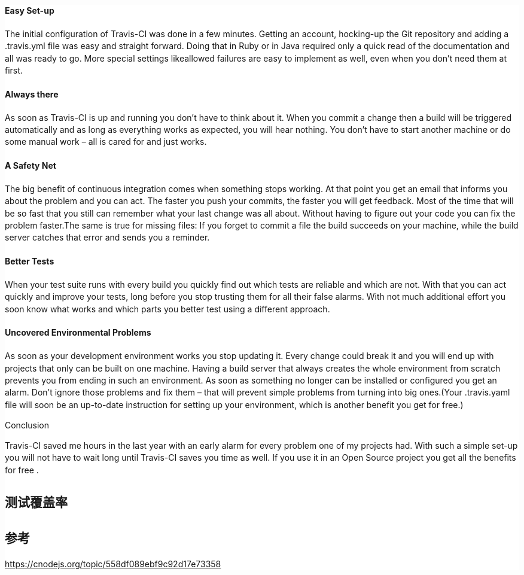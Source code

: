 #### Easy Set-up

The initial configuration of Travis-CI was done in a few minutes. Getting an account, hocking-up the Git repository and adding a .travis.yml file was easy and straight forward. Doing that in Ruby or in Java required only a quick read of the documentation and all was ready to go. More special settings likeallowed failures are easy to implement as well, even when you don’t need them at first.

#### Always there

As soon as Travis-CI is up and running you don’t have to think about it. When you commit a change then a build will be triggered automatically and as long as everything works as expected, you will hear nothing. You don’t have to start another machine or do some manual work – all is cared for and just works.

#### A Safety Net

The big benefit of continuous integration comes when something stops working. At that point you get an email that informs you about the problem and you can act. The faster you push your commits, the faster you will get feedback. Most of the time that will be so fast that you still can remember what your last change was all about. Without having to figure out your code you can fix the problem faster.The same is true for missing files: If you forget to commit a file the build succeeds on your machine, while the build server catches that error and sends you a reminder.

#### Better Tests

When your test suite runs with every build you quickly find out which tests are reliable and which are not. With that you can act quickly and improve your tests, long before you stop trusting them for all their false alarms. With not much additional effort you soon know what works and which parts you better test using a different approach.

#### Uncovered Environmental Problems

As soon as your development environment works you stop updating it. Every change could break it and you will end up with projects that only can be built on one machine. Having a build server that always creates the whole environment from scratch prevents you from ending in such an environment. As soon as something no longer can be installed or configured you get an alarm. Don’t ignore those problems and fix them – that will prevent simple problems from turning into big ones.(Your .travis.yaml file will soon be an up-to-date instruction for setting up your environment, which is another benefit you get for free.)

Conclusion

Travis-CI saved me hours in the last year with an early alarm for every problem one of my projects had. With such a simple set-up you will not have to wait long until Travis-CI saves you time as well. If you use it in an Open Source project you get all the benefits for free .

## 测试覆盖率
  
  
  


## 参考

https://cnodejs.org/topic/558df089ebf9c92d17e73358